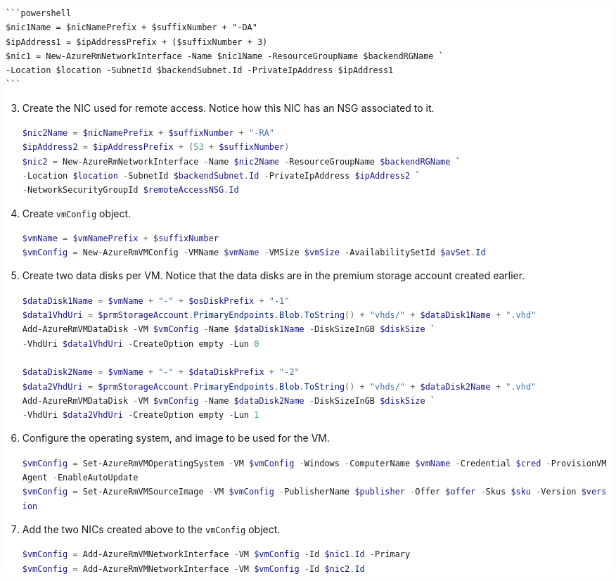     ```powershell
    $nic1Name = $nicNamePrefix + $suffixNumber + "-DA"
    $ipAddress1 = $ipAddressPrefix + ($suffixNumber + 3)
    $nic1 = New-AzureRmNetworkInterface -Name $nic1Name -ResourceGroupName $backendRGName `
    -Location $location -SubnetId $backendSubnet.Id -PrivateIpAddress $ipAddress1
    ```

3. Create the NIC used for remote access. Notice how this NIC has an NSG associated to it.

    ```powershell
    $nic2Name = $nicNamePrefix + $suffixNumber + "-RA"
    $ipAddress2 = $ipAddressPrefix + (53 + $suffixNumber)
    $nic2 = New-AzureRmNetworkInterface -Name $nic2Name -ResourceGroupName $backendRGName `
    -Location $location -SubnetId $backendSubnet.Id -PrivateIpAddress $ipAddress2 `
    -NetworkSecurityGroupId $remoteAccessNSG.Id
    ```

4. Create `vmConfig` object.

    ```powershell
    $vmName = $vmNamePrefix + $suffixNumber
    $vmConfig = New-AzureRmVMConfig -VMName $vmName -VMSize $vmSize -AvailabilitySetId $avSet.Id
    ```

5. Create two data disks per VM. Notice that the data disks are in the premium storage account created earlier.

    ```powershell
    $dataDisk1Name = $vmName + "-" + $osDiskPrefix + "-1"
    $data1VhdUri = $prmStorageAccount.PrimaryEndpoints.Blob.ToString() + "vhds/" + $dataDisk1Name + ".vhd"
    Add-AzureRmVMDataDisk -VM $vmConfig -Name $dataDisk1Name -DiskSizeInGB $diskSize `
    -VhdUri $data1VhdUri -CreateOption empty -Lun 0

    $dataDisk2Name = $vmName + "-" + $dataDiskPrefix + "-2"
    $data2VhdUri = $prmStorageAccount.PrimaryEndpoints.Blob.ToString() + "vhds/" + $dataDisk2Name + ".vhd"
    Add-AzureRmVMDataDisk -VM $vmConfig -Name $dataDisk2Name -DiskSizeInGB $diskSize `
    -VhdUri $data2VhdUri -CreateOption empty -Lun 1
    ```

6. Configure the operating system, and image to be used for the VM.

    ```powershell
    $vmConfig = Set-AzureRmVMOperatingSystem -VM $vmConfig -Windows -ComputerName $vmName -Credential $cred -ProvisionVMAgent -EnableAutoUpdate
    $vmConfig = Set-AzureRmVMSourceImage -VM $vmConfig -PublisherName $publisher -Offer $offer -Skus $sku -Version $version
    ```

7. Add the two NICs created above to the `vmConfig` object.

    ```powershell
    $vmConfig = Add-AzureRmVMNetworkInterface -VM $vmConfig -Id $nic1.Id -Primary
    $vmConfig = Add-AzureRmVMNetworkInterface -VM $vmConfig -Id $nic2.Id
    ```
